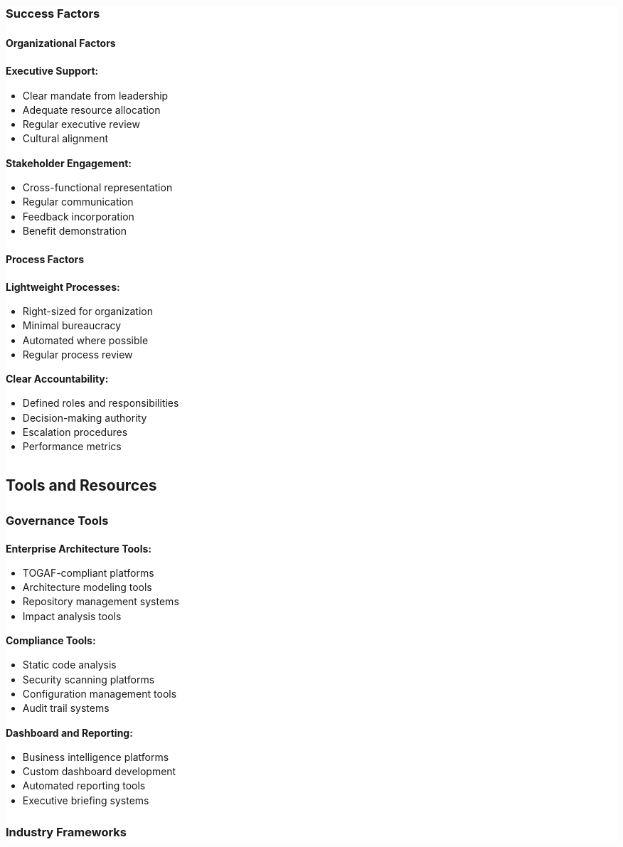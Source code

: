 ### Success Factors

#### Organizational Factors

**Executive Support:**
- Clear mandate from leadership
- Adequate resource allocation
- Regular executive review
- Cultural alignment

**Stakeholder Engagement:**
- Cross-functional representation
- Regular communication
- Feedback incorporation
- Benefit demonstration

#### Process Factors

**Lightweight Processes:**
- Right-sized for organization
- Minimal bureaucracy
- Automated where possible
- Regular process review

**Clear Accountability:**
- Defined roles and responsibilities
- Decision-making authority
- Escalation procedures
- Performance metrics

## Tools and Resources

### Governance Tools

**Enterprise Architecture Tools:**
- TOGAF-compliant platforms
- Architecture modeling tools
- Repository management systems
- Impact analysis tools

**Compliance Tools:**
- Static code analysis
- Security scanning platforms
- Configuration management tools
- Audit trail systems

**Dashboard and Reporting:**
- Business intelligence platforms
- Custom dashboard development
- Automated reporting tools
- Executive briefing systems

### Industry Frameworks
